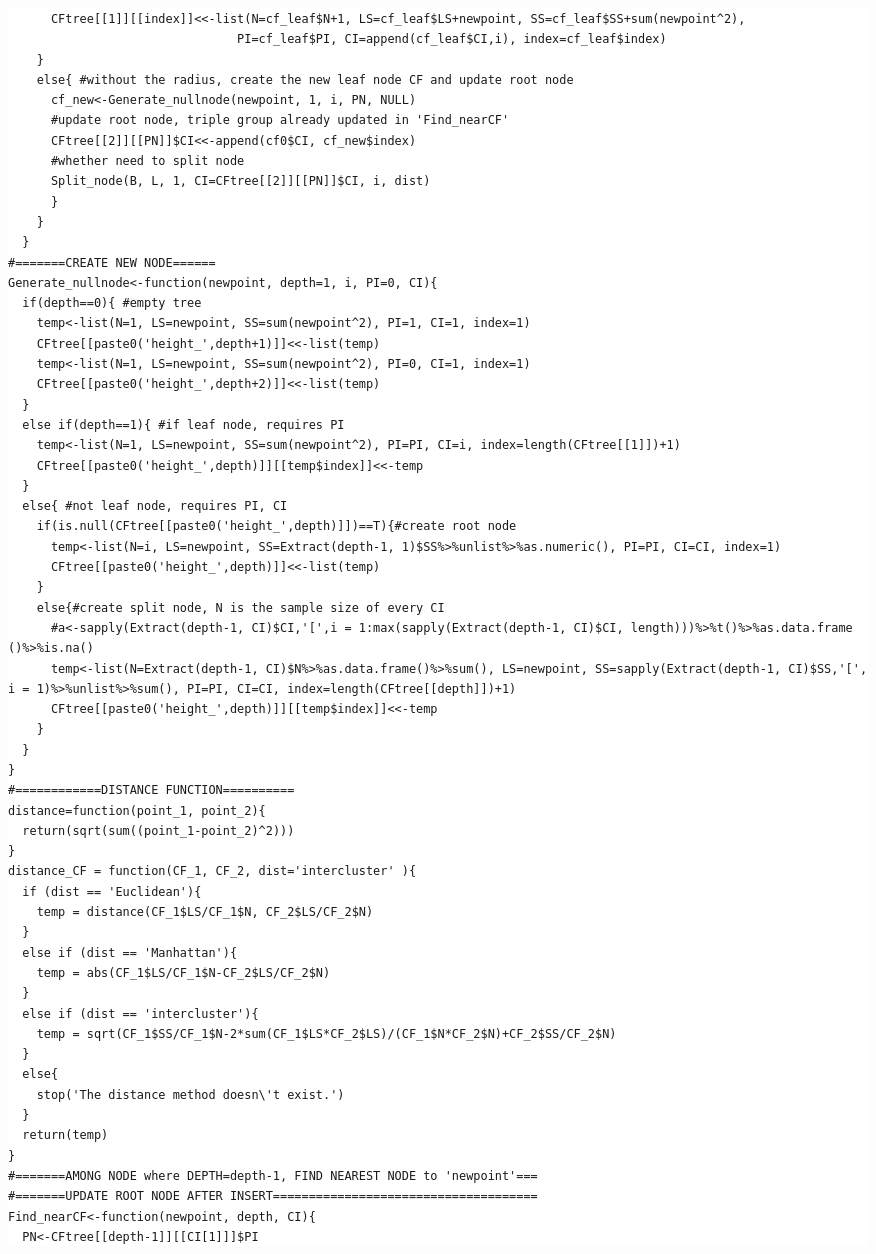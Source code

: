 ```{r}
      CFtree[[1]][[index]]<<-list(N=cf_leaf$N+1, LS=cf_leaf$LS+newpoint, SS=cf_leaf$SS+sum(newpoint^2),
                                PI=cf_leaf$PI, CI=append(cf_leaf$CI,i), index=cf_leaf$index)
    }
    else{ #without the radius, create the new leaf node CF and update root node
      cf_new<-Generate_nullnode(newpoint, 1, i, PN, NULL)
      #update root node, triple group already updated in 'Find_nearCF'
      CFtree[[2]][[PN]]$CI<<-append(cf0$CI, cf_new$index)
      #whether need to split node
      Split_node(B, L, 1, CI=CFtree[[2]][[PN]]$CI, i, dist)
      }
    }
  }
#=======CREATE NEW NODE======
Generate_nullnode<-function(newpoint, depth=1, i, PI=0, CI){
  if(depth==0){ #empty tree
    temp<-list(N=1, LS=newpoint, SS=sum(newpoint^2), PI=1, CI=1, index=1)
    CFtree[[paste0('height_',depth+1)]]<<-list(temp)
    temp<-list(N=1, LS=newpoint, SS=sum(newpoint^2), PI=0, CI=1, index=1)
    CFtree[[paste0('height_',depth+2)]]<<-list(temp)
  }
  else if(depth==1){ #if leaf node, requires PI
    temp<-list(N=1, LS=newpoint, SS=sum(newpoint^2), PI=PI, CI=i, index=length(CFtree[[1]])+1)
    CFtree[[paste0('height_',depth)]][[temp$index]]<<-temp
  }
  else{ #not leaf node, requires PI, CI
    if(is.null(CFtree[[paste0('height_',depth)]])==T){#create root node
      temp<-list(N=i, LS=newpoint, SS=Extract(depth-1, 1)$SS%>%unlist%>%as.numeric(), PI=PI, CI=CI, index=1)
      CFtree[[paste0('height_',depth)]]<<-list(temp)
    }
    else{#create split node, N is the sample size of every CI
      #a<-sapply(Extract(depth-1, CI)$CI,'[',i = 1:max(sapply(Extract(depth-1, CI)$CI, length)))%>%t()%>%as.data.frame()%>%is.na()
      temp<-list(N=Extract(depth-1, CI)$N%>%as.data.frame()%>%sum(), LS=newpoint, SS=sapply(Extract(depth-1, CI)$SS,'[',i = 1)%>%unlist%>%sum(), PI=PI, CI=CI, index=length(CFtree[[depth]])+1)
      CFtree[[paste0('height_',depth)]][[temp$index]]<<-temp
    }
  }
}
#============DISTANCE FUNCTION==========
distance=function(point_1, point_2){
  return(sqrt(sum((point_1-point_2)^2)))
}
distance_CF = function(CF_1, CF_2, dist='intercluster' ){
  if (dist == 'Euclidean'){
    temp = distance(CF_1$LS/CF_1$N, CF_2$LS/CF_2$N)
  }
  else if (dist == 'Manhattan'){
    temp = abs(CF_1$LS/CF_1$N-CF_2$LS/CF_2$N)
  }
  else if (dist == 'intercluster'){
    temp = sqrt(CF_1$SS/CF_1$N-2*sum(CF_1$LS*CF_2$LS)/(CF_1$N*CF_2$N)+CF_2$SS/CF_2$N)
  }
  else{
    stop('The distance method doesn\'t exist.')
  }
  return(temp)
}
#=======AMONG NODE where DEPTH=depth-1, FIND NEAREST NODE to 'newpoint'===
#=======UPDATE ROOT NODE AFTER INSERT=====================================
Find_nearCF<-function(newpoint, depth, CI){
  PN<-CFtree[[depth-1]][[CI[1]]]$PI
```